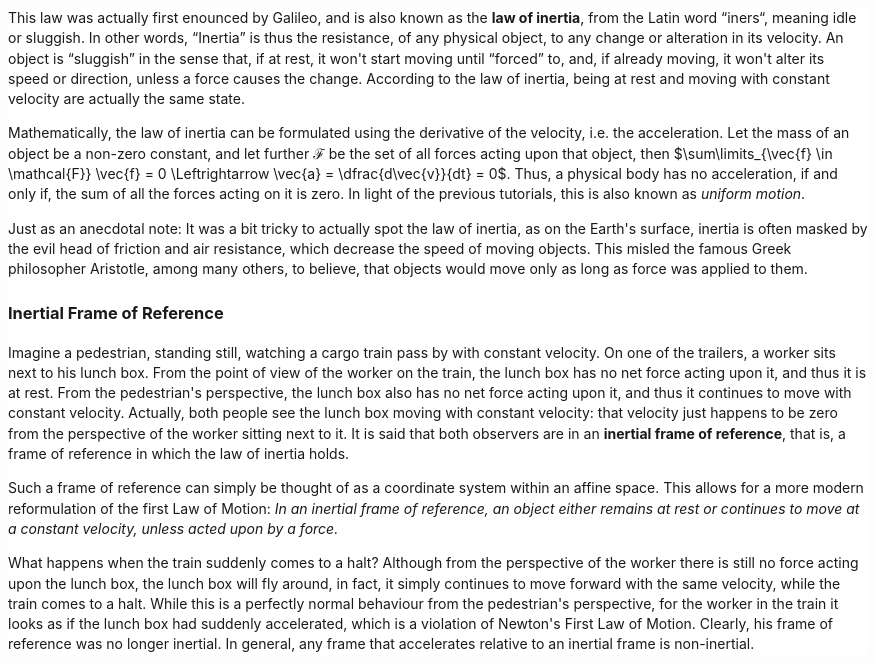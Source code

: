 This law was actually first enounced by Galileo, and is also known as the **law of inertia**, from the Latin word
“iners“, meaning idle or sluggish. In other words, “Inertia” is thus the resistance, of any physical object, to any
change or alteration in its velocity. An object is “sluggish” in the sense that, if at rest, it won't start moving until
“forced” to, and, if already moving, it won't alter its speed or direction, unless a force causes the change. According
to the law of inertia, being at rest and moving with constant velocity are actually the same state.

Mathematically, the law of inertia can be formulated using the derivative of the velocity, i.e. the acceleration. Let
the mass of an object be a non-zero constant, and let further $\mathcal{F}$ be the set of all forces acting upon that
object, then $\sum\limits_{\vec{f} \in \mathcal{F}} \vec{f} = 0 \Leftrightarrow \vec{a} = \dfrac{d\vec{v}}{dt} = 0$.
Thus, a physical body has no acceleration, if and only if, the sum of all the forces acting on it is zero. In light of
the previous tutorials, this is also known as *uniform motion*.

Just as an anecdotal note: It was a bit tricky to actually spot the law of inertia, as on the Earth's surface, inertia
is often masked by the evil head of friction and air resistance, which decrease the speed of moving objects. This misled
the famous Greek philosopher Aristotle, among many others, to believe, that objects would move only as long as force was
applied to them.

### Inertial Frame of Reference

Imagine a pedestrian, standing still, watching a cargo train pass by with constant velocity. On one of the trailers, a
worker sits next to his lunch box. From the point of view of the worker on the train, the lunch box has no net force
acting upon it, and thus it is at rest. From the pedestrian's perspective, the lunch box also has no net force acting
upon it, and thus it continues to move with constant velocity. Actually, both people see the lunch box moving with
constant velocity: that velocity just happens to be zero from the perspective of the worker sitting next to it. It is
said that both observers are in an **inertial frame of reference**, that is, a frame of reference in which the law of
inertia holds.

Such a frame of reference can simply be thought of as a coordinate system within an affine space. This allows for a more
modern reformulation of the first Law of Motion: *In an inertial frame of reference, an object either remains at rest or
continues to move at a constant velocity, unless acted upon by a force.*

What happens when the train suddenly comes to a halt? Although from the perspective of the worker there is still no
force acting upon the lunch box, the lunch box will fly around, in fact, it simply continues to move forward with the
same velocity, while the train comes to a halt. While this is a perfectly normal behaviour from the pedestrian's
perspective, for the worker in the train it looks as if the lunch box had suddenly accelerated, which is a violation of
Newton's First Law of Motion. Clearly, his frame of reference was no longer inertial. In general, any frame that
accelerates relative to an inertial frame is non-inertial.
